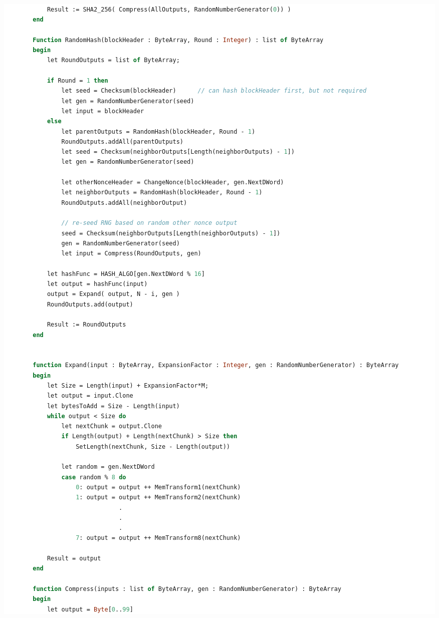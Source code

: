 ```pascal
            Result := SHA2_256( Compress(AllOutputs, RandomNumberGenerator(0)) )
        end

        Function RandomHash(blockHeader : ByteArray, Round : Integer) : list of ByteArray
        begin
            let RoundOutputs = list of ByteArray;
            
            if Round = 1 then
                let seed = Checksum(blockHeader)      // can hash blockHeader first, but not required
                let gen = RandomNumberGenerator(seed)
                let input = blockHeader
            else
                let parentOutputs = RandomHash(blockHeader, Round - 1)
                RoundOutputs.addAll(parentOutputs)
                let seed = Checksum(neighborOutputs[Length(neighborOutputs) - 1])
                let gen = RandomNumberGenerator(seed)
                
                let otherNonceHeader = ChangeNonce(blockHeader, gen.NextDWord)
                let neighborOutputs = RandomHash(blockHeader, Round - 1)
                RoundOutputs.addAll(neighborOutput)
                
                // re-seed RNG based on random other nonce output
                seed = Checksum(neighborOutputs[Length(neighborOutputs) - 1])
                gen = RandomNumberGenerator(seed)
                let input = Compress(RoundOutputs, gen)
            
            let hashFunc = HASH_ALGO[gen.NextDWord % 16]   
            let output = hashFunc(input)                
            output = Expand( output, N - i, gen )
            RoundOutputs.add(output)

            Result := RoundOutputs
        end


        function Expand(input : ByteArray, ExpansionFactor : Integer, gen : RandomNumberGenerator) : ByteArray
        begin
            let Size = Length(input) + ExpansionFactor*M;
            let output = input.Clone
            let bytesToAdd = Size - Length(input)
            while output < Size do
                let nextChunk = output.Clone
                if Length(output) + Length(nextChunk) > Size then
                    SetLength(nextChunk, Size - Length(output))

                let random = gen.NextDWord
                case random % 8 do
                    0: output = output ++ MemTransform1(nextChunk)
                    1: output = output ++ MemTransform2(nextChunk)
                                .
                                .
                                .
                    7: output = output ++ MemTransform8(nextChunk)

            Result = output
        end

        function Compress(inputs : list of ByteArray, gen : RandomNumberGenerator) : ByteArray
        begin
            let output = Byte[0..99]

```

[1]: http://wiki.freepascal.org/A_simple_implementation_of_the_Mersenne_twister
[2]: https://github.com/Xor-el/HashLib4Pascal/blob/master/HashLib/src/Hash32/HlpMurmurHash3_x86_32.pas 